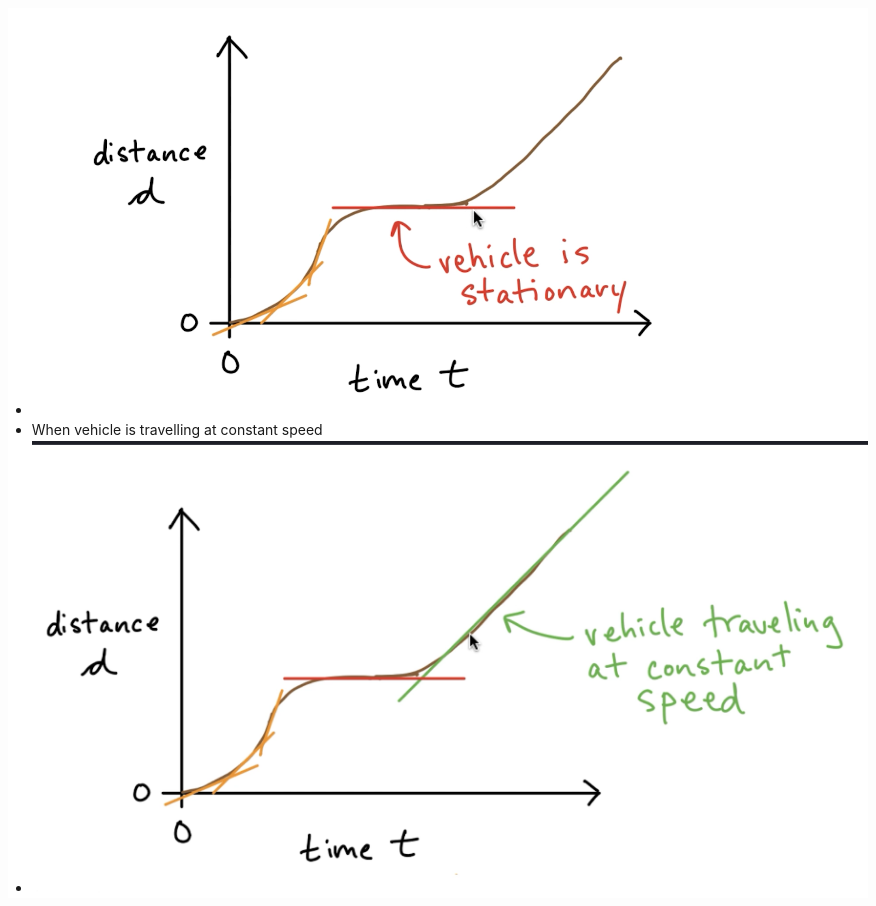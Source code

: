 - ![alt text](image-185.png)
- When vehicle is travelling at constant speed
- ![alt text](image-186.png)
